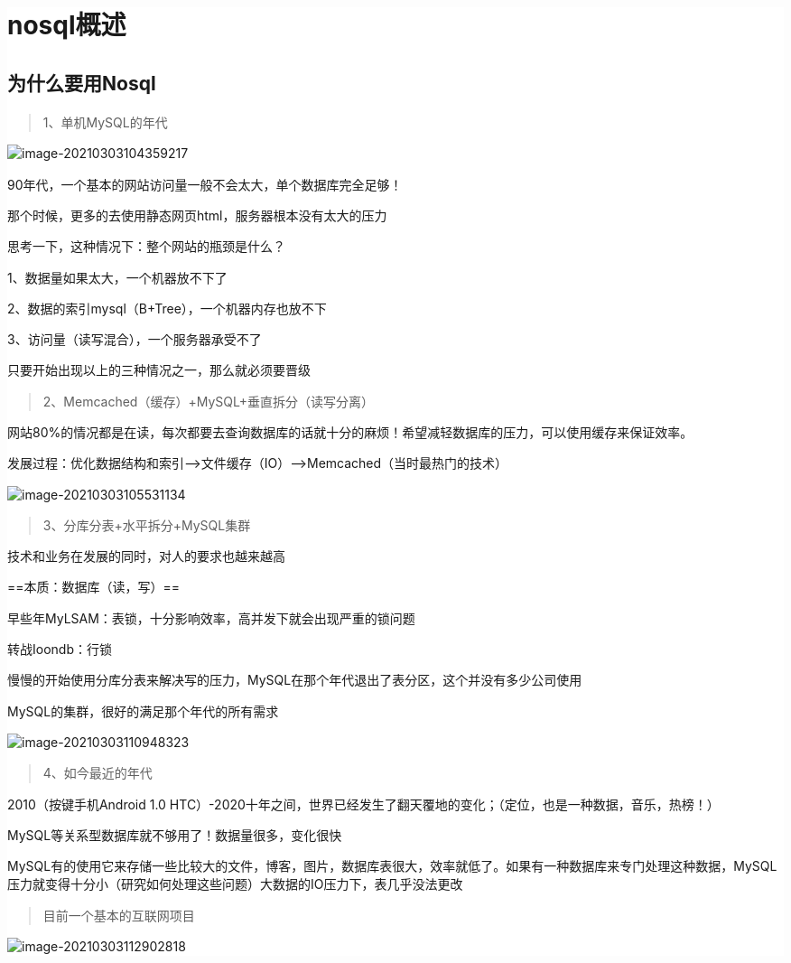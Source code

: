 

# nosql概述

## 为什么要用Nosql

> 1、单机MySQL的年代

![image-20210303104359217](C:\Users\v_lyyoli\AppData\Roaming\Typora\typora-user-images\image-20210303104359217.png)

90年代，一个基本的网站访问量一般不会太大，单个数据库完全足够！

那个时候，更多的去使用静态网页html，服务器根本没有太大的压力

思考一下，这种情况下：整个网站的瓶颈是什么？

1、数据量如果太大，一个机器放不下了

2、数据的索引mysql（B+Tree），一个机器内存也放不下

3、访问量（读写混合），一个服务器承受不了

只要开始出现以上的三种情况之一，那么就必须要晋级

> 2、Memcached（缓存）+MySQL+垂直拆分（读写分离）

网站80%的情况都是在读，每次都要去查询数据库的话就十分的麻烦！希望减轻数据库的压力，可以使用缓存来保证效率。

发展过程：优化数据结构和索引—>文件缓存（IO）—>Memcached（当时最热门的技术）

![image-20210303105531134](C:\Users\v_lyyoli\AppData\Roaming\Typora\typora-user-images\image-20210303105531134.png)

> 3、分库分表+水平拆分+MySQL集群

技术和业务在发展的同时，对人的要求也越来越高

==本质：数据库（读，写）==

早些年MyLSAM：表锁，十分影响效率，高并发下就会出现严重的锁问题

转战Ioondb：行锁

慢慢的开始使用分库分表来解决写的压力，MySQL在那个年代退出了表分区，这个并没有多少公司使用

MySQL的集群，很好的满足那个年代的所有需求

![image-20210303110948323](C:\Users\v_lyyoli\AppData\Roaming\Typora\typora-user-images\image-20210303110948323.png)

> 4、如今最近的年代

2010（按键手机Android 1.0 HTC）-2020十年之间，世界已经发生了翻天覆地的变化；（定位，也是一种数据，音乐，热榜！）

MySQL等关系型数据库就不够用了！数据量很多，变化很快

MySQL有的使用它来存储一些比较大的文件，博客，图片，数据库表很大，效率就低了。如果有一种数据库来专门处理这种数据，MySQL压力就变得十分小（研究如何处理这些问题）大数据的IO压力下，表几乎没法更改

> 目前一个基本的互联网项目

![image-20210303112902818](C:\Users\v_lyyoli\AppData\Roaming\Typora\typora-user-images\image-20210303112902818.png)
